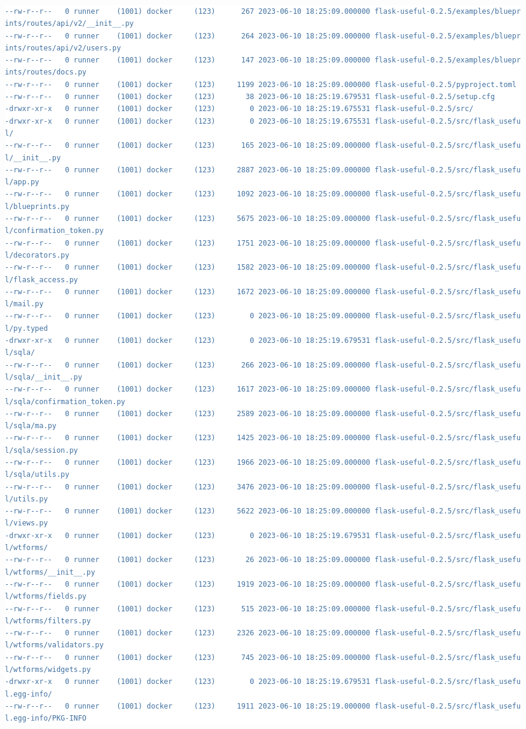 ```diff
--rw-r--r--   0 runner    (1001) docker     (123)      267 2023-06-10 18:25:09.000000 flask-useful-0.2.5/examples/blueprints/routes/api/v2/__init__.py
--rw-r--r--   0 runner    (1001) docker     (123)      264 2023-06-10 18:25:09.000000 flask-useful-0.2.5/examples/blueprints/routes/api/v2/users.py
--rw-r--r--   0 runner    (1001) docker     (123)      147 2023-06-10 18:25:09.000000 flask-useful-0.2.5/examples/blueprints/routes/docs.py
--rw-r--r--   0 runner    (1001) docker     (123)     1199 2023-06-10 18:25:09.000000 flask-useful-0.2.5/pyproject.toml
--rw-r--r--   0 runner    (1001) docker     (123)       38 2023-06-10 18:25:19.679531 flask-useful-0.2.5/setup.cfg
-drwxr-xr-x   0 runner    (1001) docker     (123)        0 2023-06-10 18:25:19.675531 flask-useful-0.2.5/src/
-drwxr-xr-x   0 runner    (1001) docker     (123)        0 2023-06-10 18:25:19.675531 flask-useful-0.2.5/src/flask_useful/
--rw-r--r--   0 runner    (1001) docker     (123)      165 2023-06-10 18:25:09.000000 flask-useful-0.2.5/src/flask_useful/__init__.py
--rw-r--r--   0 runner    (1001) docker     (123)     2887 2023-06-10 18:25:09.000000 flask-useful-0.2.5/src/flask_useful/app.py
--rw-r--r--   0 runner    (1001) docker     (123)     1092 2023-06-10 18:25:09.000000 flask-useful-0.2.5/src/flask_useful/blueprints.py
--rw-r--r--   0 runner    (1001) docker     (123)     5675 2023-06-10 18:25:09.000000 flask-useful-0.2.5/src/flask_useful/confirmation_token.py
--rw-r--r--   0 runner    (1001) docker     (123)     1751 2023-06-10 18:25:09.000000 flask-useful-0.2.5/src/flask_useful/decorators.py
--rw-r--r--   0 runner    (1001) docker     (123)     1582 2023-06-10 18:25:09.000000 flask-useful-0.2.5/src/flask_useful/flask_access.py
--rw-r--r--   0 runner    (1001) docker     (123)     1672 2023-06-10 18:25:09.000000 flask-useful-0.2.5/src/flask_useful/mail.py
--rw-r--r--   0 runner    (1001) docker     (123)        0 2023-06-10 18:25:09.000000 flask-useful-0.2.5/src/flask_useful/py.typed
-drwxr-xr-x   0 runner    (1001) docker     (123)        0 2023-06-10 18:25:19.679531 flask-useful-0.2.5/src/flask_useful/sqla/
--rw-r--r--   0 runner    (1001) docker     (123)      266 2023-06-10 18:25:09.000000 flask-useful-0.2.5/src/flask_useful/sqla/__init__.py
--rw-r--r--   0 runner    (1001) docker     (123)     1617 2023-06-10 18:25:09.000000 flask-useful-0.2.5/src/flask_useful/sqla/confirmation_token.py
--rw-r--r--   0 runner    (1001) docker     (123)     2589 2023-06-10 18:25:09.000000 flask-useful-0.2.5/src/flask_useful/sqla/ma.py
--rw-r--r--   0 runner    (1001) docker     (123)     1425 2023-06-10 18:25:09.000000 flask-useful-0.2.5/src/flask_useful/sqla/session.py
--rw-r--r--   0 runner    (1001) docker     (123)     1966 2023-06-10 18:25:09.000000 flask-useful-0.2.5/src/flask_useful/sqla/utils.py
--rw-r--r--   0 runner    (1001) docker     (123)     3476 2023-06-10 18:25:09.000000 flask-useful-0.2.5/src/flask_useful/utils.py
--rw-r--r--   0 runner    (1001) docker     (123)     5622 2023-06-10 18:25:09.000000 flask-useful-0.2.5/src/flask_useful/views.py
-drwxr-xr-x   0 runner    (1001) docker     (123)        0 2023-06-10 18:25:19.679531 flask-useful-0.2.5/src/flask_useful/wtforms/
--rw-r--r--   0 runner    (1001) docker     (123)       26 2023-06-10 18:25:09.000000 flask-useful-0.2.5/src/flask_useful/wtforms/__init__.py
--rw-r--r--   0 runner    (1001) docker     (123)     1919 2023-06-10 18:25:09.000000 flask-useful-0.2.5/src/flask_useful/wtforms/fields.py
--rw-r--r--   0 runner    (1001) docker     (123)      515 2023-06-10 18:25:09.000000 flask-useful-0.2.5/src/flask_useful/wtforms/filters.py
--rw-r--r--   0 runner    (1001) docker     (123)     2326 2023-06-10 18:25:09.000000 flask-useful-0.2.5/src/flask_useful/wtforms/validators.py
--rw-r--r--   0 runner    (1001) docker     (123)      745 2023-06-10 18:25:09.000000 flask-useful-0.2.5/src/flask_useful/wtforms/widgets.py
-drwxr-xr-x   0 runner    (1001) docker     (123)        0 2023-06-10 18:25:19.679531 flask-useful-0.2.5/src/flask_useful.egg-info/
--rw-r--r--   0 runner    (1001) docker     (123)     1911 2023-06-10 18:25:19.000000 flask-useful-0.2.5/src/flask_useful.egg-info/PKG-INFO
```